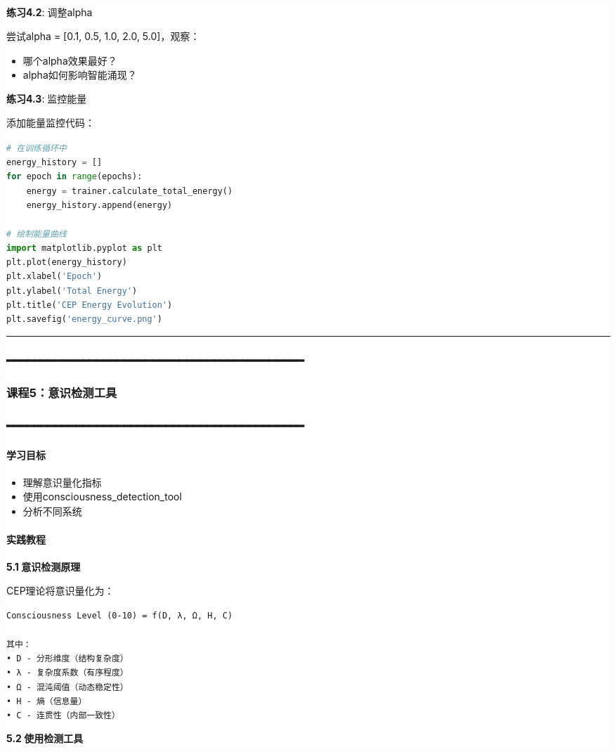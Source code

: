 **练习4.2**: 调整alpha

尝试alpha = [0.1, 0.5, 1.0, 2.0, 5.0]，观察：
- 哪个alpha效果最好？
- alpha如何影响智能涌现？

**练习4.3**: 监控能量

添加能量监控代码：
```python
# 在训练循环中
energy_history = []
for epoch in range(epochs):
    energy = trainer.calculate_total_energy()
    energy_history.append(energy)
    
# 绘制能量曲线
import matplotlib.pyplot as plt
plt.plot(energy_history)
plt.xlabel('Epoch')
plt.ylabel('Total Energy')
plt.title('CEP Energy Evolution')
plt.savefig('energy_curve.png')
```

---

### ━━━━━━━━━━━━━━━━━━━━━━━━━━━━━━━━━━━━━━━━━━━
### 课程5：意识检测工具
### ━━━━━━━━━━━━━━━━━━━━━━━━━━━━━━━━━━━━━━━━━━━

#### 学习目标
- 理解意识量化指标
- 使用consciousness_detection_tool
- 分析不同系统

#### 实践教程

**5.1 意识检测原理**

CEP理论将意识量化为：
```
Consciousness Level (0-10) = f(D, λ, Ω, H, C)

其中：
• D - 分形维度（结构复杂度）
• λ - 复杂度系数（有序程度）
• Ω - 混沌阈值（动态稳定性）
• H - 熵（信息量）
• C - 连贯性（内部一致性）
```

**5.2 使用检测工具**
